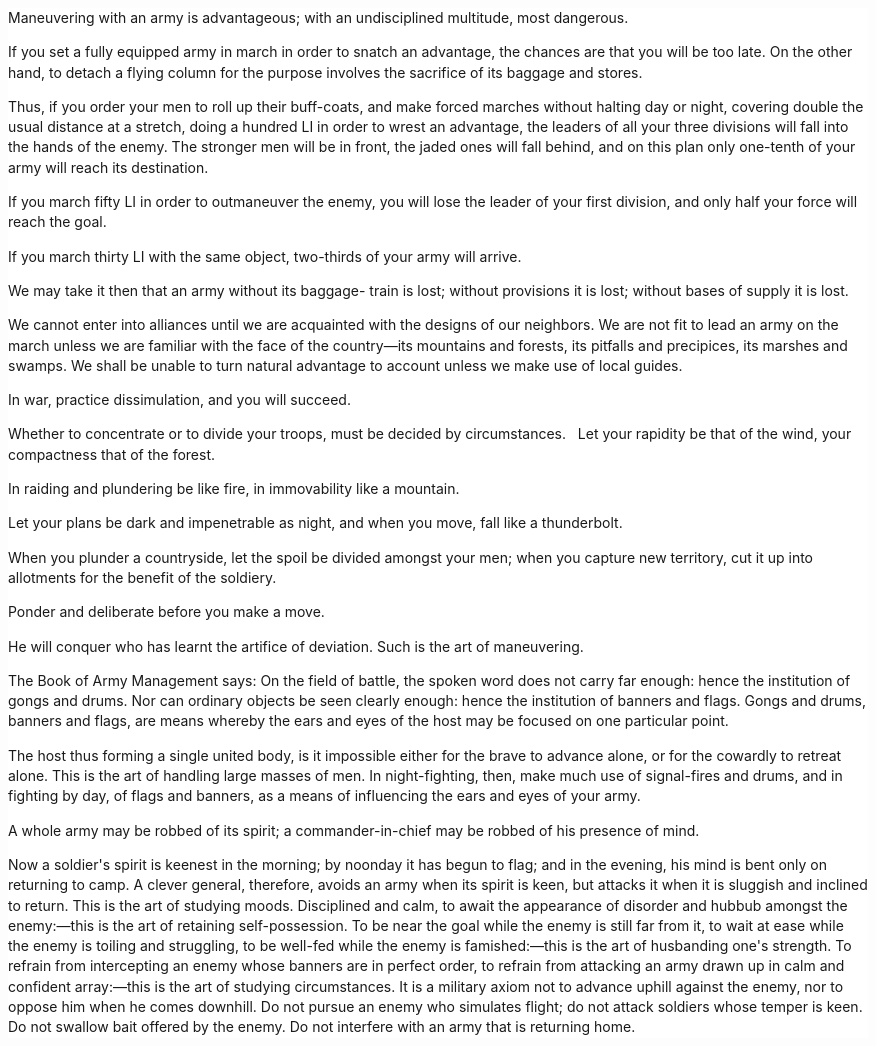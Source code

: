 Maneuvering with an army is advantageous; with an undisciplined multitude, most dangerous.

If you set a fully equipped army in march in order to snatch an advantage, the chances are that you will be too late. On the other hand, to detach a flying column for the purpose involves the sacrifice of its baggage and stores.

Thus, if you order your men to roll up their buff-coats, and make forced marches without halting day or night, covering double the usual distance at a stretch, doing a hundred LI in order to wrest an advantage, the leaders of all your three divisions will fall into the hands of the enemy. The stronger men will be in front, the jaded ones will fall behind, and on this plan only one-tenth of your army will reach its destination.

If you march fifty LI in order to outmaneuver the enemy, you will lose the leader of your first division, and only half your force will reach the goal.

If you march thirty LI with the same object, two-thirds of your army will arrive.

We may take it then that an army without its baggage- train is lost; without provisions it is lost; without bases of supply it is lost.

We cannot enter into alliances until we are acquainted with the designs of our neighbors. We are not fit to lead an army on the march unless we are familiar with the face of the country—its mountains and forests, its pitfalls and precipices, its marshes and swamps. We shall be unable to turn natural advantage to account unless we make use of local guides.

In war, practice dissimulation, and you will succeed.

Whether to concentrate or to divide your troops, must be decided by circumstances.
 
Let your rapidity be that of the wind, your compactness that of the forest.

In raiding and plundering be like fire, in immovability like a mountain.

Let your plans be dark and impenetrable as night, and when you move, fall like a thunderbolt.

When you plunder a countryside, let the spoil be divided amongst your men; when you capture new territory, cut it up into allotments for the benefit of the soldiery.

Ponder and deliberate before you make a move.

He will conquer who has learnt the artifice of deviation. Such is the art of maneuvering.

The Book of Army Management says: On the field of battle, the spoken word does not carry far enough: hence the institution of gongs and drums. Nor can ordinary objects be seen clearly enough: hence the institution of banners and flags. Gongs and drums, banners and flags, are means whereby the ears and eyes of the host may be focused on one particular point.

The host thus forming a single united body, is it impossible either for the brave to advance alone, or for the cowardly to retreat alone. This is the art of handling large masses of men. In night-fighting, then, make much use of signal-fires and drums, and in fighting by day, of flags and banners, as a means of influencing the ears and eyes of your army.

A whole army may be robbed of its spirit; a commander-in-chief may be robbed of his presence of mind.

Now a soldier's spirit is keenest in the morning; by noonday it has begun to flag; and in the evening, his mind is bent only on returning to camp. A clever general, therefore, avoids an army when its spirit is keen, but attacks it when it is sluggish and inclined to return. This is the art of studying moods. Disciplined and calm, to await the appearance of disorder and hubbub amongst the enemy:—this is the art of retaining self-possession. To be near the goal while the enemy is still far from it, to wait at ease while the enemy is toiling and struggling, to be well-fed while the enemy is famished:—this is the art of husbanding one's strength. To refrain from intercepting an enemy whose banners are in perfect order, to refrain from attacking an army drawn up in calm and confident array:—this is the art of studying circumstances. It is a military axiom not to advance uphill against the enemy, nor to oppose him when he comes downhill. Do not pursue an enemy who simulates flight; do not attack soldiers whose temper is keen. Do not swallow bait offered by the enemy. Do not interfere with an army that is returning home.
